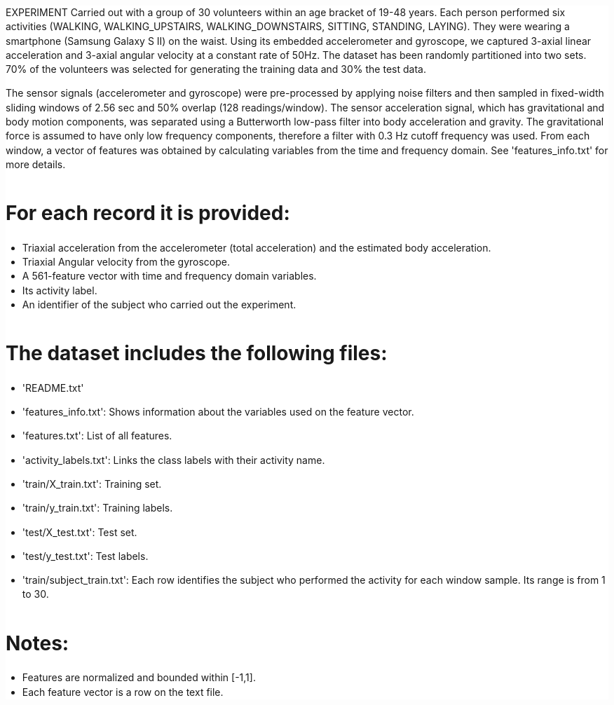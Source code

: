 EXPERIMENT
Carried out with a group of 30 volunteers within an age bracket of 19-48 years. 
Each person performed six activities (WALKING, WALKING_UPSTAIRS, WALKING_DOWNSTAIRS, SITTING, STANDING, LAYING). 
They were wearing a smartphone (Samsung Galaxy S II) on the waist. 
Using its embedded accelerometer and gyroscope, we captured 3-axial linear acceleration and 3-axial angular velocity at a constant rate of 50Hz. 
The dataset has been randomly partitioned into two sets.
70% of the volunteers was selected for generating the training data and 30% the test data. 

The sensor signals (accelerometer and gyroscope) were pre-processed by applying noise filters and then sampled in fixed-width sliding windows of 2.56 sec and 50% overlap (128 readings/window).
The sensor acceleration signal, which has gravitational and body motion components, was separated using a Butterworth low-pass filter into body acceleration and gravity. 
The gravitational force is assumed to have only low frequency components, therefore a filter with 0.3 Hz cutoff frequency was used. 
From each window, a vector of features was obtained by calculating variables from the time and frequency domain. 
See 'features_info.txt' for more details. 

For each record it is provided:
======================================

- Triaxial acceleration from the accelerometer (total acceleration) and the estimated body acceleration.
- Triaxial Angular velocity from the gyroscope. 
- A 561-feature vector with time and frequency domain variables. 
- Its activity label. 
- An identifier of the subject who carried out the experiment.

The dataset includes the following files:
=========================================

- 'README.txt'

- 'features_info.txt': Shows information about the variables used on the feature vector.

- 'features.txt': List of all features.

- 'activity_labels.txt': Links the class labels with their activity name.

- 'train/X_train.txt': Training set.

- 'train/y_train.txt': Training labels.

- 'test/X_test.txt': Test set.

- 'test/y_test.txt': Test labels.

- 'train/subject_train.txt': Each row identifies the subject who performed the activity for each window sample. Its range is from 1 to 30. 



Notes: 
======
- Features are normalized and bounded within [-1,1].
- Each feature vector is a row on the text file.
